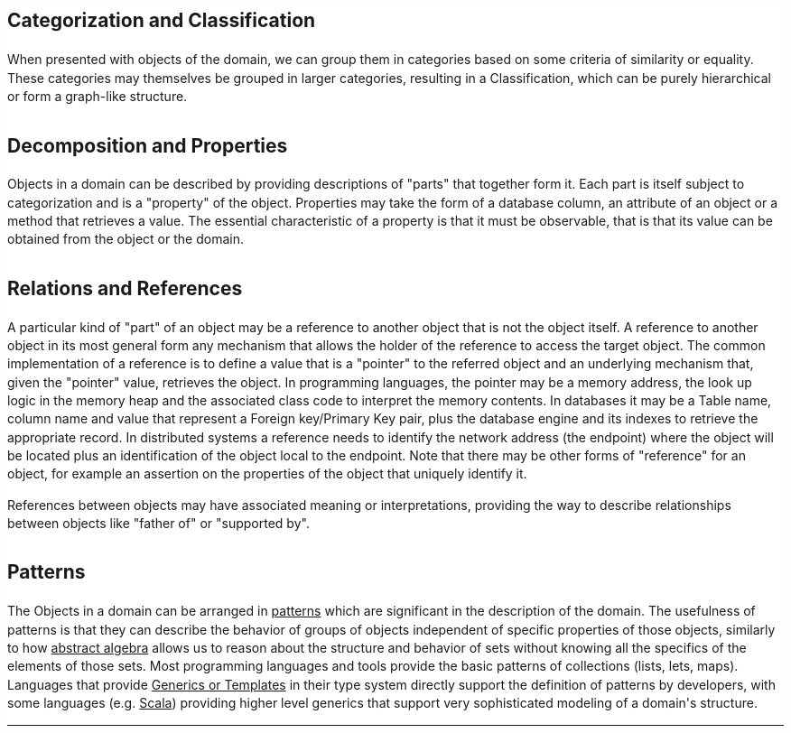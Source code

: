 ## Categorization and Classification

When presented with objects of the domain, we can group them in categories based on some criteria of similarity or equality. These categories may themselves be grouped in larger categories, resulting in a Classification, which can be purely hierarchical or form a graph-like structure.

## Decomposition and Properties

Objects in a domain can be described by providing descriptions of "parts" that together form it. Each part is itself subject to categorization and is a "property" of the object. Properties may take the form of a database column, an attribute of an object or a method that retrieves a value. The essential characteristic of a property is that it must be observable, that is that its value can be obtained from the object or the domain.

## Relations and References

A particular kind of "part" of an object may be a reference to another object that is not the object itself. A reference to another object in its most general form any mechanism that allows the holder of the reference to access the target object. The common implementation of a reference is to define a value that is a "pointer" to the referred object and an underlying mechanism that, given the "pointer" value, retrieves the object. In programming languages, the pointer may be a memory address, the look up logic in the memory heap and the associated class code to interpret the memory contents. In databases it may be a Table name, column name and value that represent a Foreign key/Primary Key pair, plus the database engine and its indexes to retrieve the appropriate record. In distributed systems a reference needs to identify the network address (the endpoint) where the object will be located plus an identification of the object local to the endpoint. Note that there may be other forms of "reference" for an object, for example an assertion on the properties of the object that uniquely identify it.

References between objects may have associated meaning or interpretations, providing the way to describe relationships between objects like "father of" or "supported by".

## Patterns

The Objects in a domain can be arranged in [patterns](https://www.amazon.com/Design-Patterns-Elements-Reusable-Object-Oriented/dp/0201633612/?&_encoding=UTF8&tag=saldubatechno-20&linkCode=ur2&linkId=205da23e03bd852215de12c4a7afac05&camp=1789&creative=9325) which are significant in the description of the domain. The usefulness of patterns is that they can describe the behavior of groups of objects independent of specific properties of those objects, similarly to how [abstract algebra](https://www.amazon.com/Book-Abstract-Algebra-Second-Mathematics/dp/0486474178?&_encoding=UTF8&tag=saldubatechno-20&linkCode=ur2&linkId=4cfde7ed3085580849f7f6a187286bf5&camp=1789&creative=9325) allows us to reason about the structure and behavior of sets without knowing all the specifics of the elements of those sets. Most programming languages and tools provide the basic patterns of collections (lists, lets, maps). Languages that provide [Generics or Templates](https://en.wikipedia.org/wiki/Generic_programming) in their type system directly support the definition of patterns by developers, with some languages (e.g. [Scala](https://www.scala-lang.org/)) providing higher level generics that support very sophisticated modeling of a domain's structure.


---
